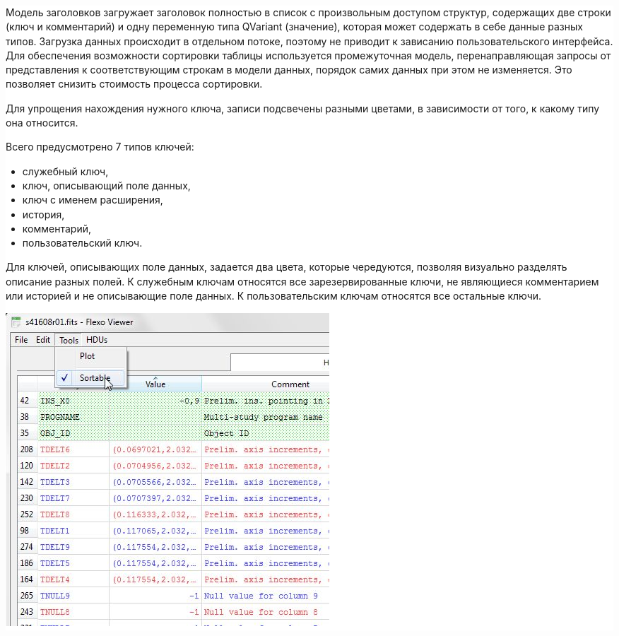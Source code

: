 Модель заголовков загружает заголовок полностью в список с произвольным доступом структур, содержащих
две строки (ключ и комментарий) и одну переменную типа QVariant (значение), которая может содержать в
себе данные разных типов. Загрузка данных происходит в отдельном потоке, поэтому не приводит к зависанию
пользовательского интерфейса. Для обеспечения возможности сортировки таблицы используется промежуточная модель, перенаправляющая запросы от представления к соответствующим строкам в модели данных, порядок самих данных при этом не изменяется. Это позволяет снизить стоимость процесса сортировки.

Для упрощения нахождения нужного ключа, записи подсвечены разными цветами, в зависимости от того,
к какому типу она относится. 

Всего предусмотрено 7 типов ключей:

- служебный ключ, 
- ключ, описывающий поле данных, 
- ключ с именем расширения, 
- история, 
- комментарий,
- пользовательский ключ.
 
Для ключей, описывающих поле данных, задается два цвета, которые чередуются, позволяя
визуально разделять описание разных полей. К служебным ключам относятся все зарезервированные ключи, не являющиеся
комментарием или историей и не описывающие поле данных. К пользовательским ключам относятся все остальные
ключи.

![Включение сортировки значений.](doc/sortable.jpg)
